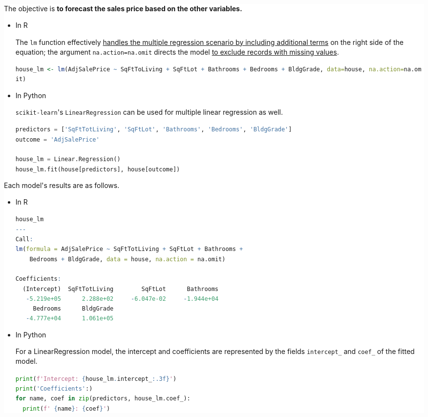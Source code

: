 

The objective is **to forecast the sales price based on the other variables.** 

- In R

  The `lm` function effectively <u>handles the multiple regression scenario by including additional terms</u> on the right side of the equation; the argument `na.action=na.omit` directs the model <u>to exclude records with missing values</u>. 

  ```R
  house_lm <- lm(AdjSalePrice ~ SqFtToLiving + SqFtLot + Bathrooms + Bedrooms + BldgGrade, data=house, na.action=na.omit)
  ```



- In Python

  `scikit-learn`'s `LinearRegression` can be used for multiple linear regression as well.

  ```python
  predictors = ['SqFtTotLiving', 'SqFtLot', 'Bathrooms', 'Bedrooms', 'BldgGrade']
  outcome = 'AdjSalePrice'
  
  house_lm = Linear.Regression()
  house_lm.fit(house[predictors], house[outcome])
  ```

  

Each model's results are as follows.

- In R

  ```R
  house_lm
  ---
  Call:
  lm(formula = AdjSalePrice ~ SqFtTotLiving + SqFtLot + Bathrooms +
      Bedrooms + BldgGrade, data = house, na.action = na.omit)
  
  Coefficients:
    (Intercept)  SqFtTotLiving        SqFtLot      Bathrooms
     -5.219e+05      2.288e+02     -6.047e-02     -1.944e+04
       Bedrooms      BldgGrade
     -4.777e+04      1.061e+05
  ```

- In Python

  For a LinearRegression model, the intercept and coefficients are represented by the fields `intercept_` and `coef_` of the fitted model.

  ```python
  print(f'Intercept: {house_lm.intercept_:.3f}')
  print('Coefficients':)
  for name, coef in zip(predictors, house_lm.coef_):
    print(f' {name}: {coef}')
  ```
